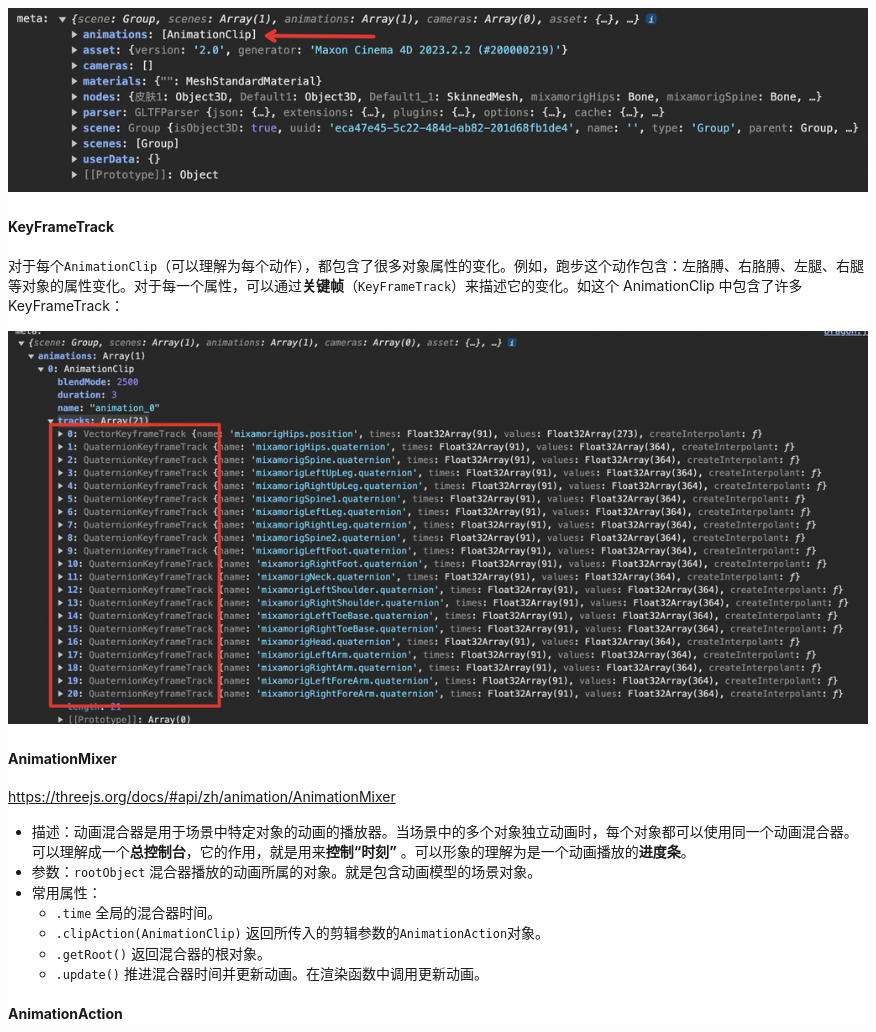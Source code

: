 ![img](./imgs/3-6.png)

#### KeyFrameTrack

对于每个`AnimationClip`（可以理解为每个动作），都包含了很多对象属性的变化。例如，跑步这个动作包含：左胳膊、右胳膊、左腿、右腿等对象的属性变化。对于每一个属性，可以通过**关键帧**（`KeyFrameTrack`）来描述它的变化。如这个 AnimationClip 中包含了许多 KeyFrameTrack：

![img](./imgs/3-7.png)

#### AnimationMixer

https://threejs.org/docs/#api/zh/animation/AnimationMixer

- 描述：动画混合器是用于场景中特定对象的动画的播放器。当场景中的多个对象独立动画时，每个对象都可以使用同一个动画混合器。可以理解成一个**总控制台**，它的作用，就是用来**控制“时刻”** 。可以形象的理解为是一个动画播放的**进度条**。
- 参数：`rootObject` 混合器播放的动画所属的对象。就是包含动画模型的场景对象。
- 常用属性：
  - `.time` 全局的混合器时间。
  - `.clipAction(AnimationClip)` 返回所传入的剪辑参数的`AnimationAction`对象。
  - `.getRoot()` 返回混合器的根对象。
  - `.update()` 推进混合器时间并更新动画。在渲染函数中调用更新动画。

#### AnimationAction
